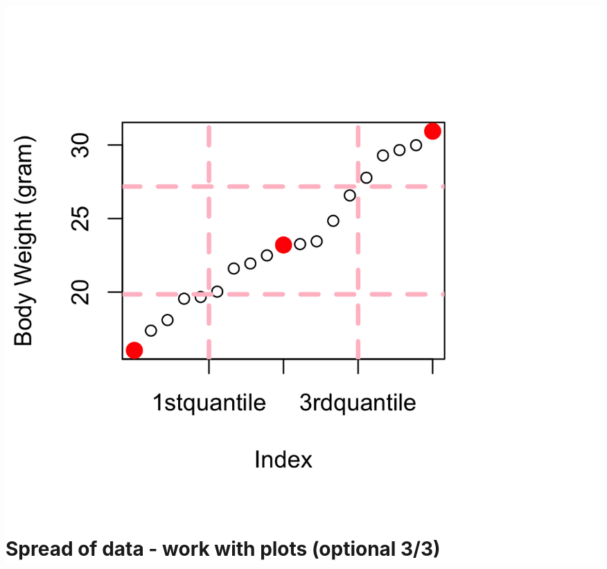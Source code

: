 <img src="CBW2019_course-figure/unnamed-chunk-21-1.png" title="plot of chunk unnamed-chunk-21" alt="plot of chunk unnamed-chunk-21" width="720px" />


Spread of data - work with plots (optional 3/3)
========================================================
